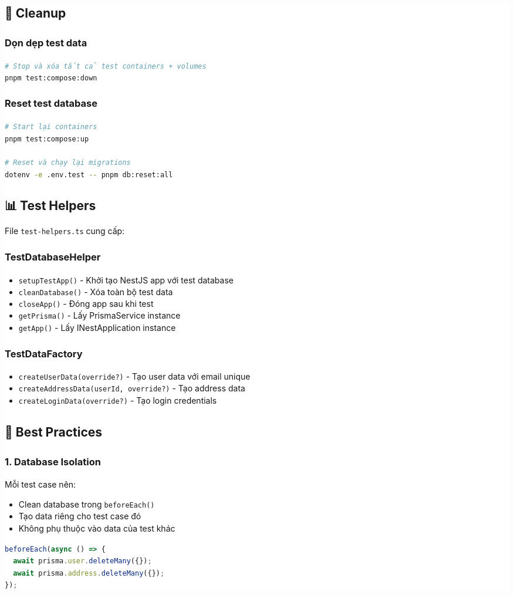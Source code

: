 ## 🧹 Cleanup

### Dọn dẹp test data

```bash
# Stop và xóa tất cả test containers + volumes
pnpm test:compose:down
```

### Reset test database

```bash
# Start lại containers
pnpm test:compose:up

# Reset và chạy lại migrations
dotenv -e .env.test -- pnpm db:reset:all
```

## 📊 Test Helpers

File `test-helpers.ts` cung cấp:

### TestDatabaseHelper

- `setupTestApp()` - Khởi tạo NestJS app với test database
- `cleanDatabase()` - Xóa toàn bộ test data
- `closeApp()` - Đóng app sau khi test
- `getPrisma()` - Lấy PrismaService instance
- `getApp()` - Lấy INestApplication instance

### TestDataFactory

- `createUserData(override?)` - Tạo user data với email unique
- `createAddressData(userId, override?)` - Tạo address data
- `createLoginData(override?)` - Tạo login credentials

## 🎯 Best Practices

### 1. Database Isolation

Mỗi test case nên:

- Clean database trong `beforeEach()`
- Tạo data riêng cho test case đó
- Không phụ thuộc vào data của test khác

```typescript
beforeEach(async () => {
  await prisma.user.deleteMany({});
  await prisma.address.deleteMany({});
});
```
